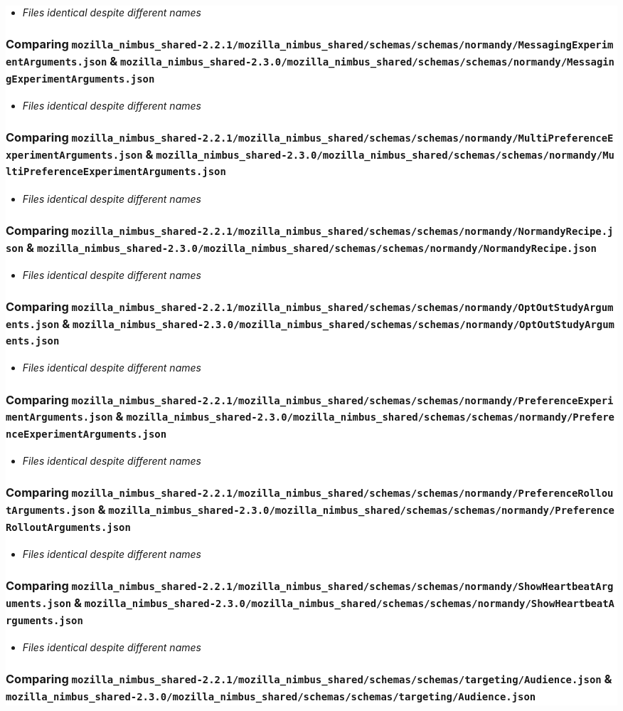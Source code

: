  * *Files identical despite different names*

### Comparing `mozilla_nimbus_shared-2.2.1/mozilla_nimbus_shared/schemas/schemas/normandy/MessagingExperimentArguments.json` & `mozilla_nimbus_shared-2.3.0/mozilla_nimbus_shared/schemas/schemas/normandy/MessagingExperimentArguments.json`

 * *Files identical despite different names*

### Comparing `mozilla_nimbus_shared-2.2.1/mozilla_nimbus_shared/schemas/schemas/normandy/MultiPreferenceExperimentArguments.json` & `mozilla_nimbus_shared-2.3.0/mozilla_nimbus_shared/schemas/schemas/normandy/MultiPreferenceExperimentArguments.json`

 * *Files identical despite different names*

### Comparing `mozilla_nimbus_shared-2.2.1/mozilla_nimbus_shared/schemas/schemas/normandy/NormandyRecipe.json` & `mozilla_nimbus_shared-2.3.0/mozilla_nimbus_shared/schemas/schemas/normandy/NormandyRecipe.json`

 * *Files identical despite different names*

### Comparing `mozilla_nimbus_shared-2.2.1/mozilla_nimbus_shared/schemas/schemas/normandy/OptOutStudyArguments.json` & `mozilla_nimbus_shared-2.3.0/mozilla_nimbus_shared/schemas/schemas/normandy/OptOutStudyArguments.json`

 * *Files identical despite different names*

### Comparing `mozilla_nimbus_shared-2.2.1/mozilla_nimbus_shared/schemas/schemas/normandy/PreferenceExperimentArguments.json` & `mozilla_nimbus_shared-2.3.0/mozilla_nimbus_shared/schemas/schemas/normandy/PreferenceExperimentArguments.json`

 * *Files identical despite different names*

### Comparing `mozilla_nimbus_shared-2.2.1/mozilla_nimbus_shared/schemas/schemas/normandy/PreferenceRolloutArguments.json` & `mozilla_nimbus_shared-2.3.0/mozilla_nimbus_shared/schemas/schemas/normandy/PreferenceRolloutArguments.json`

 * *Files identical despite different names*

### Comparing `mozilla_nimbus_shared-2.2.1/mozilla_nimbus_shared/schemas/schemas/normandy/ShowHeartbeatArguments.json` & `mozilla_nimbus_shared-2.3.0/mozilla_nimbus_shared/schemas/schemas/normandy/ShowHeartbeatArguments.json`

 * *Files identical despite different names*

### Comparing `mozilla_nimbus_shared-2.2.1/mozilla_nimbus_shared/schemas/schemas/targeting/Audience.json` & `mozilla_nimbus_shared-2.3.0/mozilla_nimbus_shared/schemas/schemas/targeting/Audience.json`
